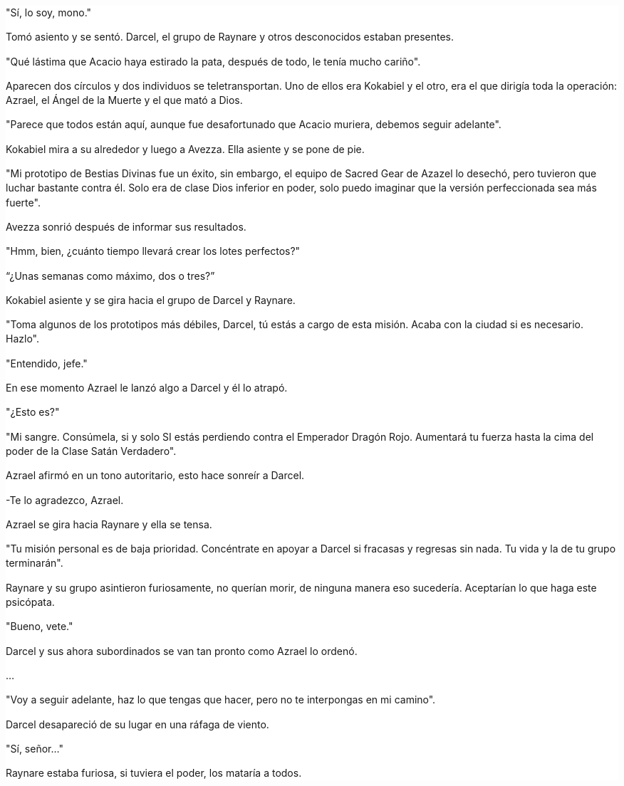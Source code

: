 "Sí, lo soy, mono."

Tomó asiento y se sentó. Darcel, el grupo de Raynare y otros desconocidos estaban presentes.

"Qué lástima que Acacio haya estirado la pata, después de todo, le tenía mucho cariño".

Aparecen dos círculos y dos individuos se teletransportan. Uno de ellos era Kokabiel y el otro, era el que dirigía toda la operación: Azrael, el Ángel de la Muerte y el que mató a Dios.

"Parece que todos están aquí, aunque fue desafortunado que Acacio muriera, debemos seguir adelante".

Kokabiel mira a su alrededor y luego a Avezza. Ella asiente y se pone de pie.

"Mi prototipo de Bestias Divinas fue un éxito, sin embargo, el equipo de Sacred Gear de Azazel lo desechó, pero tuvieron que luchar bastante contra él. Solo era de clase Dios inferior en poder, solo puedo imaginar que la versión perfeccionada sea más fuerte".

Avezza sonrió después de informar sus resultados.

"Hmm, bien, ¿cuánto tiempo llevará crear los lotes perfectos?"

“¿Unas semanas como máximo, dos o tres?”

Kokabiel asiente y se gira hacia el grupo de Darcel y Raynare.

"Toma algunos de los prototipos más débiles, Darcel, tú estás a cargo de esta misión. Acaba con la ciudad si es necesario. Hazlo".

"Entendido, jefe."

En ese momento Azrael le lanzó algo a Darcel y él lo atrapó.

"¿Esto es?"

"Mi sangre. Consúmela, si y solo SI estás perdiendo contra el Emperador Dragón Rojo. Aumentará tu fuerza hasta la cima del poder de la Clase Satán Verdadero".

Azrael afirmó en un tono autoritario, esto hace sonreír a Darcel.

-Te lo agradezco, Azrael.

Azrael se gira hacia Raynare y ella se tensa.

"Tu misión personal es de baja prioridad. Concéntrate en apoyar a Darcel si fracasas y regresas sin nada. Tu vida y la de tu grupo terminarán".

Raynare y su grupo asintieron furiosamente, no querían morir, de ninguna manera eso sucedería. Aceptarían lo que haga este psicópata.

"Bueno, vete."

Darcel y sus ahora subordinados se van tan pronto como Azrael lo ordenó.

…

"Voy a seguir adelante, haz lo que tengas que hacer, pero no te interpongas en mi camino".

Darcel desapareció de su lugar en una ráfaga de viento.

"Sí, señor…"

Raynare estaba furiosa, si tuviera el poder, los mataría a todos.
